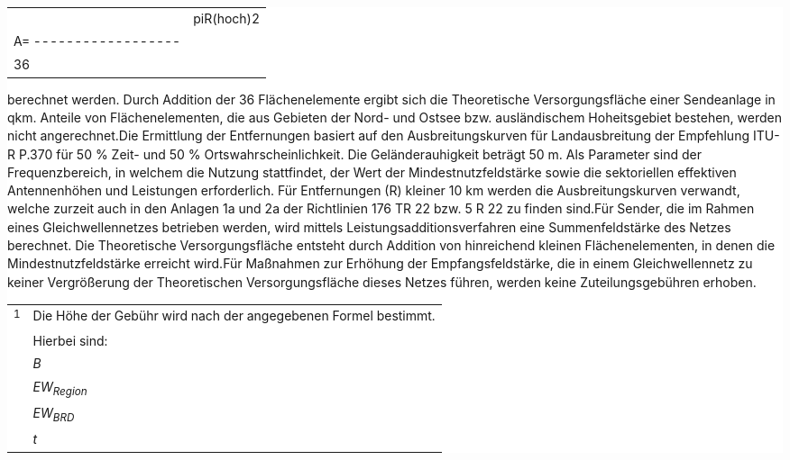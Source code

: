|                       |            |
|-----------------------|------------|
|                       | piR(hoch)2 |
| A= ------------------ |            |
| 36                    |            |

  
berechnet werden. Durch Addition der 36 Flächenelemente ergibt sich die Theoretische Versorgungsfläche einer Sendeanlage in qkm. Anteile von Flächenelementen, die aus Gebieten der Nord- und Ostsee bzw. ausländischem Hoheitsgebiet bestehen, werden nicht angerechnet.Die Ermittlung der Entfernungen basiert auf den Ausbreitungskurven für Landausbreitung der Empfehlung ITU-R P.370 für 50 % Zeit- und 50 % Ortswahrscheinlichkeit. Die Geländerauhigkeit beträgt 50 m. Als Parameter sind der Frequenzbereich, in welchem die Nutzung stattfindet, der Wert der Mindestnutzfeldstärke sowie die sektoriellen effektiven Antennenhöhen und Leistungen erforderlich. Für Entfernungen (R) kleiner 10 km werden die Ausbreitungskurven verwandt, welche zurzeit auch in den Anlagen 1a und 2a der Richtlinien 176 TR 22 bzw. 5 R 22 zu finden sind.Für Sender, die im Rahmen eines Gleichwellennetzes betrieben werden, wird mittels Leistungsadditionsverfahren eine Summenfeldstärke des Netzes berechnet. Die Theoretische Versorgungsfläche entsteht durch Addition von hinreichend kleinen Flächenelementen, in denen die Mindestnutzfeldstärke erreicht wird.Für Maßnahmen zur Erhöhung der Empfangsfeldstärke, die in einem Gleichwellennetz zu keiner Vergrößerung der Theoretischen Versorgungsfläche dieses Netzes führen, werden keine Zuteilungsgebühren erhoben.

|              |                                                                |
|--------------|----------------------------------------------------------------|
| <sup>1</sup> | Die Höhe der Gebühr wird nach der angegebenen Formel bestimmt. |
|              | Hierbei sind:                                                  |
|              | *B*                                                            |
|              | *EW<sub>Region</sub>*                                          |
|              | *EW<sub>BRD</sub>*                                             |
|              | *t*                                                            |


